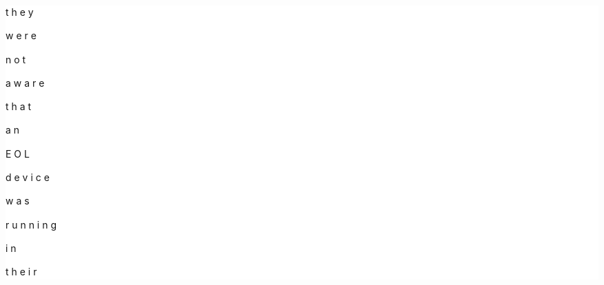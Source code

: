 t
h
e
y
 
w
e
r
e
 
n
o
t
 
a
w
a
r
e
 
t
h
a
t
 
a
n
 
E
O
L
 
d
e
v
i
c
e
 
w
a
s
 
r
u
n
n
i
n
g
 
i
n
 
t
h
e
i
r
 